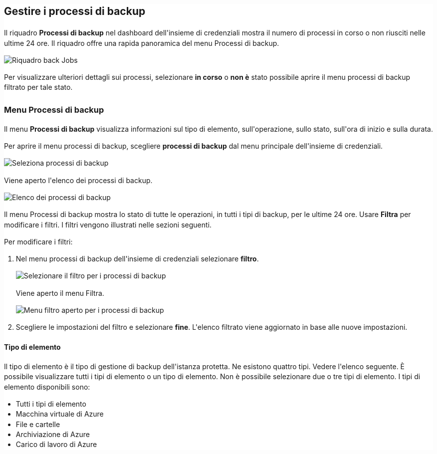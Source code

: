 ## <a name="manage-backup-jobs"></a>Gestire i processi di backup

Il riquadro **Processi di backup** nel dashboard dell'insieme di credenziali mostra il numero di processi in corso o non riusciti nelle ultime 24 ore. Il riquadro offre una rapida panoramica del menu Processi di backup.

![Riquadro back Jobs](./media/backup-azure-manage-windows-server/backup-jobs-tile.png)

Per visualizzare ulteriori dettagli sui processi, selezionare **in corso** o **non è** stato possibile aprire il menu processi di backup filtrato per tale stato.

### <a name="backup-jobs-menu"></a>Menu Processi di backup

Il menu **Processi di backup** visualizza informazioni sul tipo di elemento, sull'operazione, sullo stato, sull'ora di inizio e sulla durata.  

Per aprire il menu processi di backup, scegliere **processi di backup** dal menu principale dell'insieme di credenziali.

![Seleziona processi di backup](./media/backup-azure-manage-windows-server/backup-jobs-menu-item.png)

Viene aperto l'elenco dei processi di backup.

![Elenco dei processi di backup](./media/backup-azure-manage-windows-server/backup-jobs-list.png)

Il menu Processi di backup mostra lo stato di tutte le operazioni, in tutti i tipi di backup, per le ultime 24 ore. Usare **Filtra** per modificare i filtri. I filtri vengono illustrati nelle sezioni seguenti.

Per modificare i filtri:

1. Nel menu processi di backup dell'insieme di credenziali selezionare **filtro**.

   ![Selezionare il filtro per i processi di backup](./media/backup-azure-manage-windows-server/vault-backup-job-menu-filter.png)

    Viene aperto il menu Filtra.

   ![Menu filtro aperto per i processi di backup](./media/backup-azure-manage-windows-server/filter-menu-backup-jobs.png)

2. Scegliere le impostazioni del filtro e selezionare **fine**. L'elenco filtrato viene aggiornato in base alle nuove impostazioni.

#### <a name="item-type"></a>Tipo di elemento

Il tipo di elemento è il tipo di gestione di backup dell'istanza protetta. Ne esistono quattro tipi. Vedere l'elenco seguente. È possibile visualizzare tutti i tipi di elemento o un tipo di elemento. Non è possibile selezionare due o tre tipi di elemento. I tipi di elemento disponibili sono:

* Tutti i tipi di elemento
* Macchina virtuale di Azure
* File e cartelle
* Archiviazione di Azure
* Carico di lavoro di Azure
